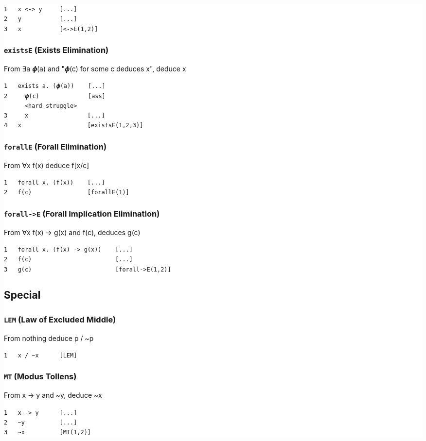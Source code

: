 ```
1   x <-> y     [...]
2   y           [...]
3   x           [<->E(1,2)]
```

### `existsE` (Exists Elimination)

From ∃a 𝝓(a) and "𝝓(c) for some c deduces x", deduce x

```
1   exists a. (𝝓(a))    [...]
2     𝝓(c)              [ass]
      <hard struggle>
3     x                 [...]
4   x                   [existsE(1,2,3)]
```

### `forallE` (Forall Elimination)

From ∀x f(x) deduce f\[x/c\]

```
1   forall x. (f(x))    [...]
2   f(c)                [forallE(1)]
```

### `forall->E` (Forall Implication Elimination)

From ∀x f(x) -> g(x) and f(c), deduces g(c)

```
1   forall x. (f(x) -> g(x))    [...]
2   f(c)                        [...]
3   g(c)                        [forall->E(1,2)]
```

## Special

### `LEM` (Law of Excluded Middle)

From nothing deduce p / ~p

```
1   x / ~x      [LEM]
```

### `MT` (Modus Tollens)

From x -> y and ~y, deduce ~x

```
1   x -> y      [...]
2   ~y          [...]
3   ~x          [MT(1,2)]
```

